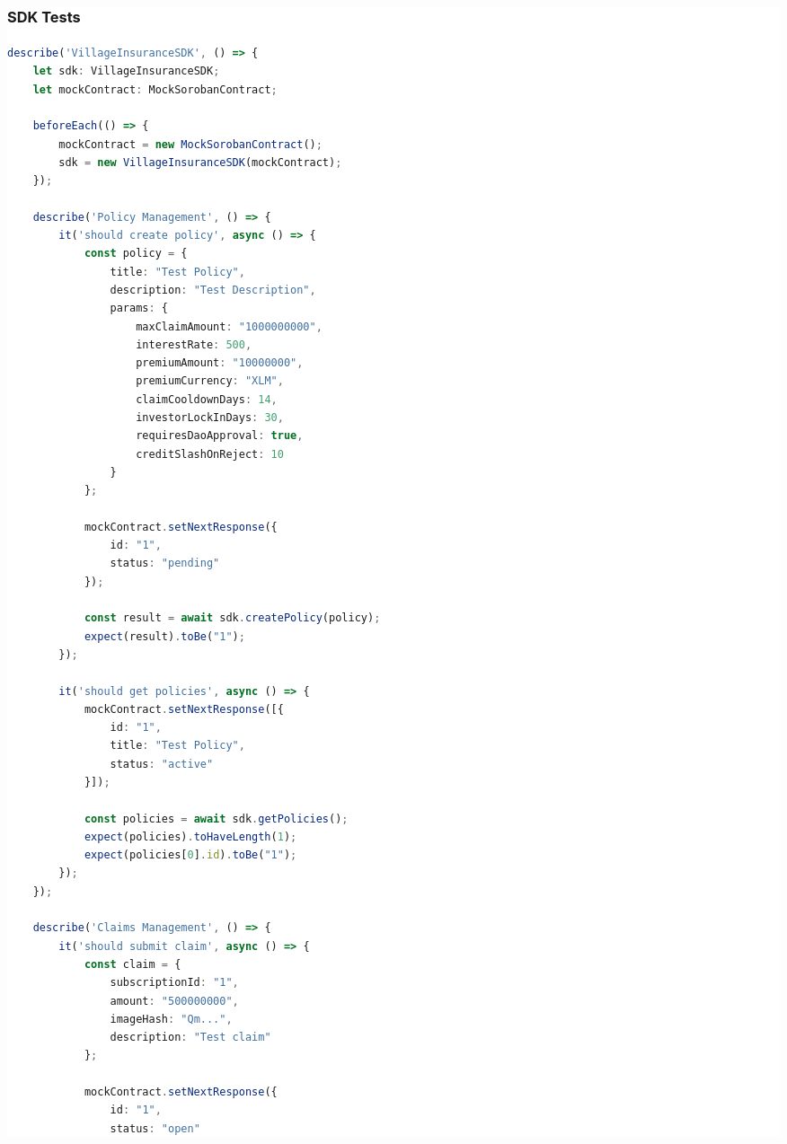 ### SDK Tests

```typescript
describe('VillageInsuranceSDK', () => {
    let sdk: VillageInsuranceSDK;
    let mockContract: MockSorobanContract;
    
    beforeEach(() => {
        mockContract = new MockSorobanContract();
        sdk = new VillageInsuranceSDK(mockContract);
    });
    
    describe('Policy Management', () => {
        it('should create policy', async () => {
            const policy = {
                title: "Test Policy",
                description: "Test Description",
                params: {
                    maxClaimAmount: "1000000000",
                    interestRate: 500,
                    premiumAmount: "10000000",
                    premiumCurrency: "XLM",
                    claimCooldownDays: 14,
                    investorLockInDays: 30,
                    requiresDaoApproval: true,
                    creditSlashOnReject: 10
                }
            };
            
            mockContract.setNextResponse({
                id: "1",
                status: "pending"
            });
            
            const result = await sdk.createPolicy(policy);
            expect(result).toBe("1");
        });
        
        it('should get policies', async () => {
            mockContract.setNextResponse([{
                id: "1",
                title: "Test Policy",
                status: "active"
            }]);
            
            const policies = await sdk.getPolicies();
            expect(policies).toHaveLength(1);
            expect(policies[0].id).toBe("1");
        });
    });
    
    describe('Claims Management', () => {
        it('should submit claim', async () => {
            const claim = {
                subscriptionId: "1",
                amount: "500000000",
                imageHash: "Qm...",
                description: "Test claim"
            };
            
            mockContract.setNextResponse({
                id: "1",
                status: "open"
```